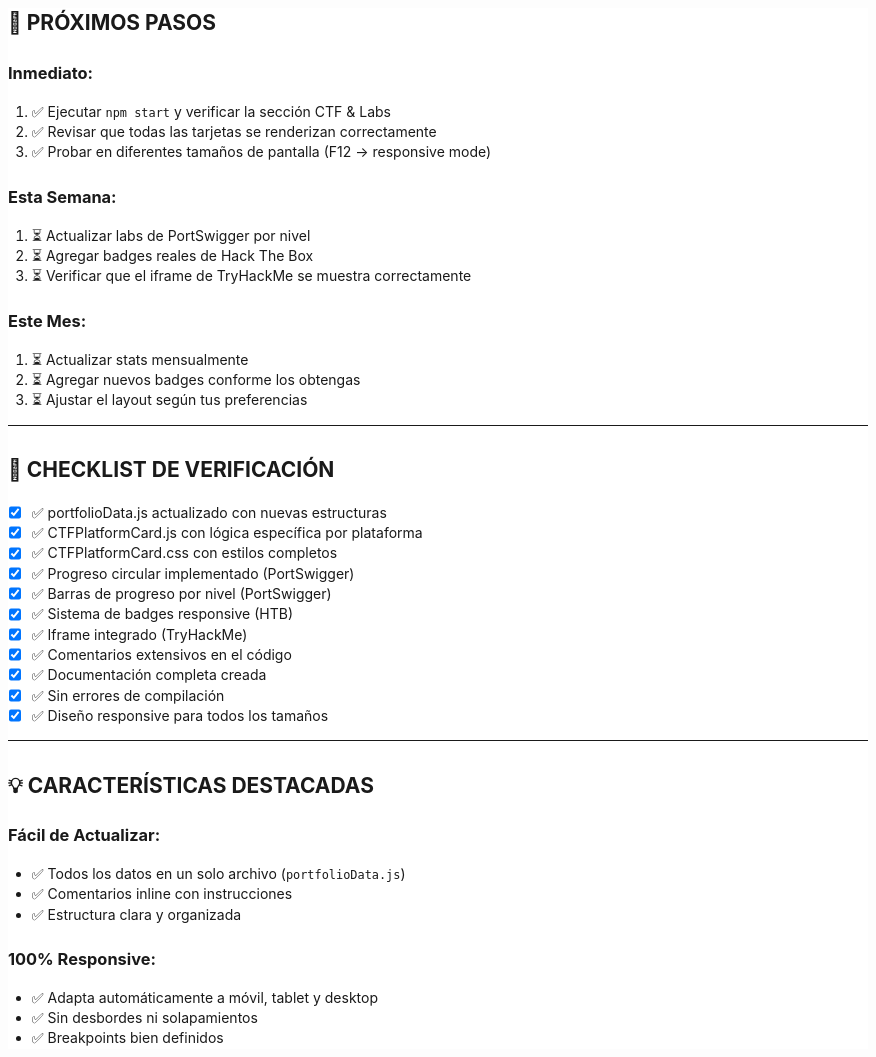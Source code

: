 
## 🚀 PRÓXIMOS PASOS

### **Inmediato:**

1. ✅ Ejecutar `npm start` y verificar la sección CTF & Labs
2. ✅ Revisar que todas las tarjetas se renderizan correctamente
3. ✅ Probar en diferentes tamaños de pantalla (F12 → responsive mode)

### **Esta Semana:**

1. ⏳ Actualizar labs de PortSwigger por nivel
2. ⏳ Agregar badges reales de Hack The Box
3. ⏳ Verificar que el iframe de TryHackMe se muestra correctamente

### **Este Mes:**

1. ⏳ Actualizar stats mensualmente
2. ⏳ Agregar nuevos badges conforme los obtengas
3. ⏳ Ajustar el layout según tus preferencias

---

## 📝 CHECKLIST DE VERIFICACIÓN

- [x] ✅ portfolioData.js actualizado con nuevas estructuras
- [x] ✅ CTFPlatformCard.js con lógica específica por plataforma
- [x] ✅ CTFPlatformCard.css con estilos completos
- [x] ✅ Progreso circular implementado (PortSwigger)
- [x] ✅ Barras de progreso por nivel (PortSwigger)
- [x] ✅ Sistema de badges responsive (HTB)
- [x] ✅ Iframe integrado (TryHackMe)
- [x] ✅ Comentarios extensivos en el código
- [x] ✅ Documentación completa creada
- [x] ✅ Sin errores de compilación
- [x] ✅ Diseño responsive para todos los tamaños

---

## 💡 CARACTERÍSTICAS DESTACADAS

### **Fácil de Actualizar:**

- ✅ Todos los datos en un solo archivo (`portfolioData.js`)
- ✅ Comentarios inline con instrucciones
- ✅ Estructura clara y organizada

### **100% Responsive:**

- ✅ Adapta automáticamente a móvil, tablet y desktop
- ✅ Sin desbordes ni solapamientos
- ✅ Breakpoints bien definidos
